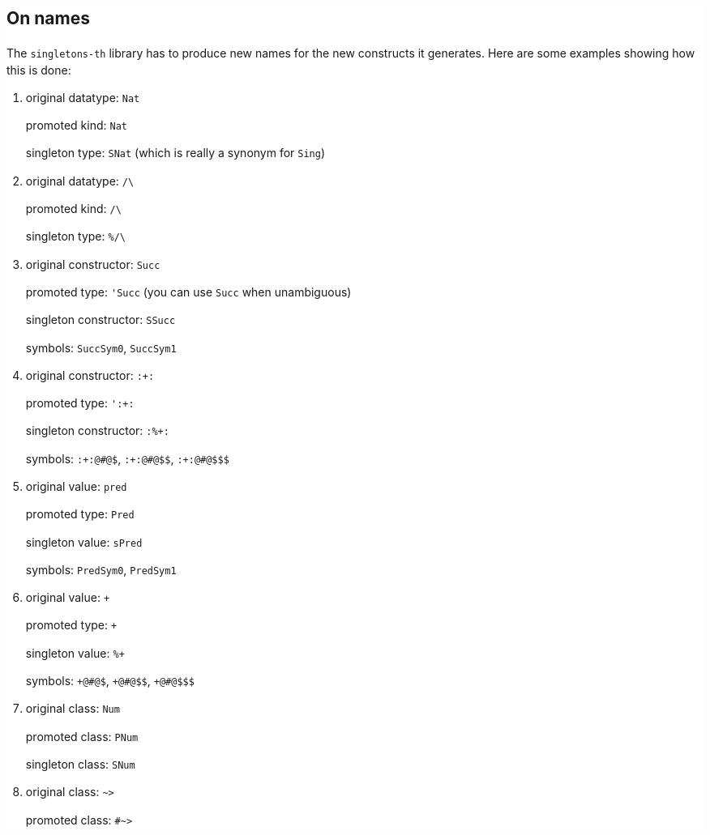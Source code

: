 On names
--------

The `singletons-th` library has to produce new names for the new constructs it
generates. Here are some examples showing how this is done:

1. original datatype: `Nat`

   promoted kind: `Nat`

   singleton type: `SNat` (which is really a synonym for `Sing`)


2. original datatype: `/\`

   promoted kind: `/\`

   singleton type: `%/\`


3. original constructor: `Succ`

   promoted type: `'Succ` (you can use `Succ` when unambiguous)

   singleton constructor: `SSucc`

   symbols: `SuccSym0`, `SuccSym1`


4. original constructor: `:+:`

   promoted type: `':+:`

   singleton constructor: `:%+:`

   symbols: `:+:@#@$`, `:+:@#@$$`, `:+:@#@$$$`


5. original value: `pred`

   promoted type: `Pred`

   singleton value: `sPred`

   symbols: `PredSym0`, `PredSym1`


6. original value: `+`

   promoted type: `+`

   singleton value: `%+`

   symbols: `+@#@$`, `+@#@$$`, `+@#@$$$`


7. original class: `Num`

   promoted class: `PNum`

   singleton class: `SNum`


8. original class: `~>`

   promoted class: `#~>`

